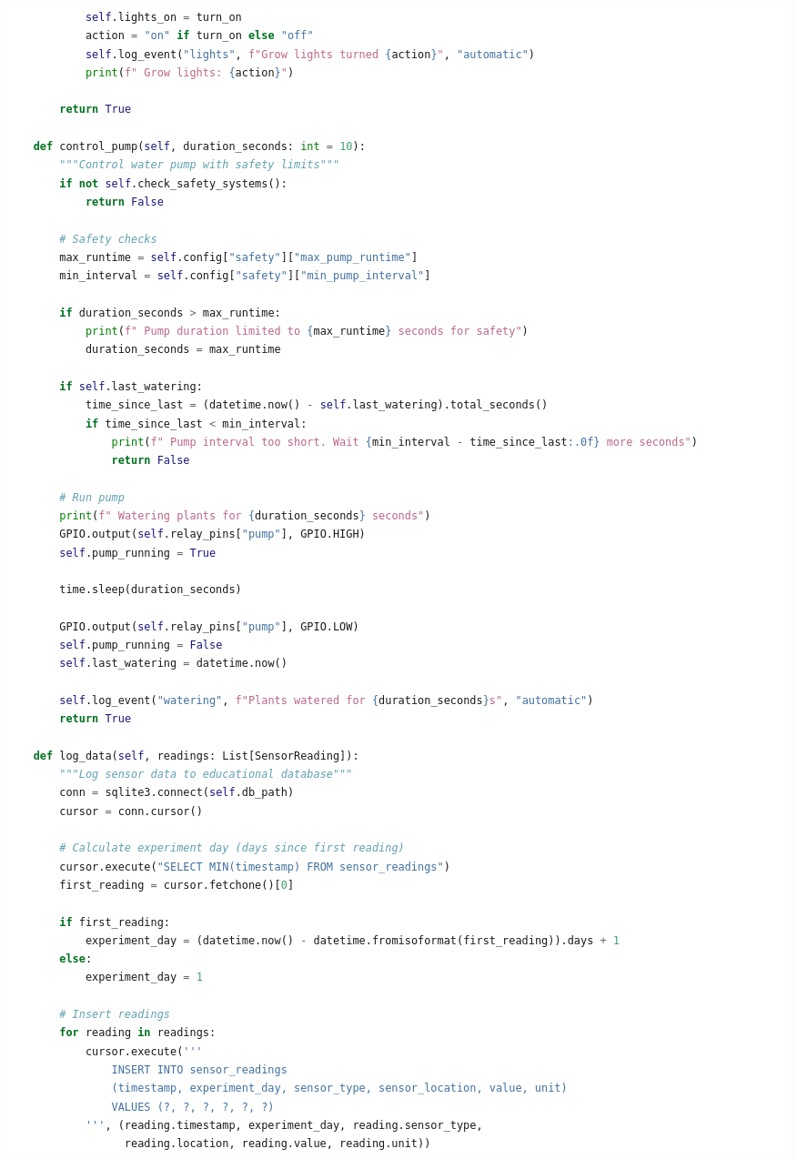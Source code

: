 ```python
            self.lights_on = turn_on
            action = "on" if turn_on else "off"
            self.log_event("lights", f"Grow lights turned {action}", "automatic")
            print(f" Grow lights: {action}")
        
        return True
    
    def control_pump(self, duration_seconds: int = 10):
        """Control water pump with safety limits"""
        if not self.check_safety_systems():
            return False
        
        # Safety checks
        max_runtime = self.config["safety"]["max_pump_runtime"]
        min_interval = self.config["safety"]["min_pump_interval"]
        
        if duration_seconds > max_runtime:
            print(f" Pump duration limited to {max_runtime} seconds for safety")
            duration_seconds = max_runtime
        
        if self.last_watering:
            time_since_last = (datetime.now() - self.last_watering).total_seconds()
            if time_since_last < min_interval:
                print(f" Pump interval too short. Wait {min_interval - time_since_last:.0f} more seconds")
                return False
        
        # Run pump
        print(f" Watering plants for {duration_seconds} seconds")
        GPIO.output(self.relay_pins["pump"], GPIO.HIGH)
        self.pump_running = True
        
        time.sleep(duration_seconds)
        
        GPIO.output(self.relay_pins["pump"], GPIO.LOW)
        self.pump_running = False
        self.last_watering = datetime.now()
        
        self.log_event("watering", f"Plants watered for {duration_seconds}s", "automatic")
        return True
    
    def log_data(self, readings: List[SensorReading]):
        """Log sensor data to educational database"""
        conn = sqlite3.connect(self.db_path)
        cursor = conn.cursor()
        
        # Calculate experiment day (days since first reading)
        cursor.execute("SELECT MIN(timestamp) FROM sensor_readings")
        first_reading = cursor.fetchone()[0]
        
        if first_reading:
            experiment_day = (datetime.now() - datetime.fromisoformat(first_reading)).days + 1
        else:
            experiment_day = 1
        
        # Insert readings
        for reading in readings:
            cursor.execute('''
                INSERT INTO sensor_readings 
                (timestamp, experiment_day, sensor_type, sensor_location, value, unit)
                VALUES (?, ?, ?, ?, ?, ?)
            ''', (reading.timestamp, experiment_day, reading.sensor_type, 
                  reading.location, reading.value, reading.unit))
```